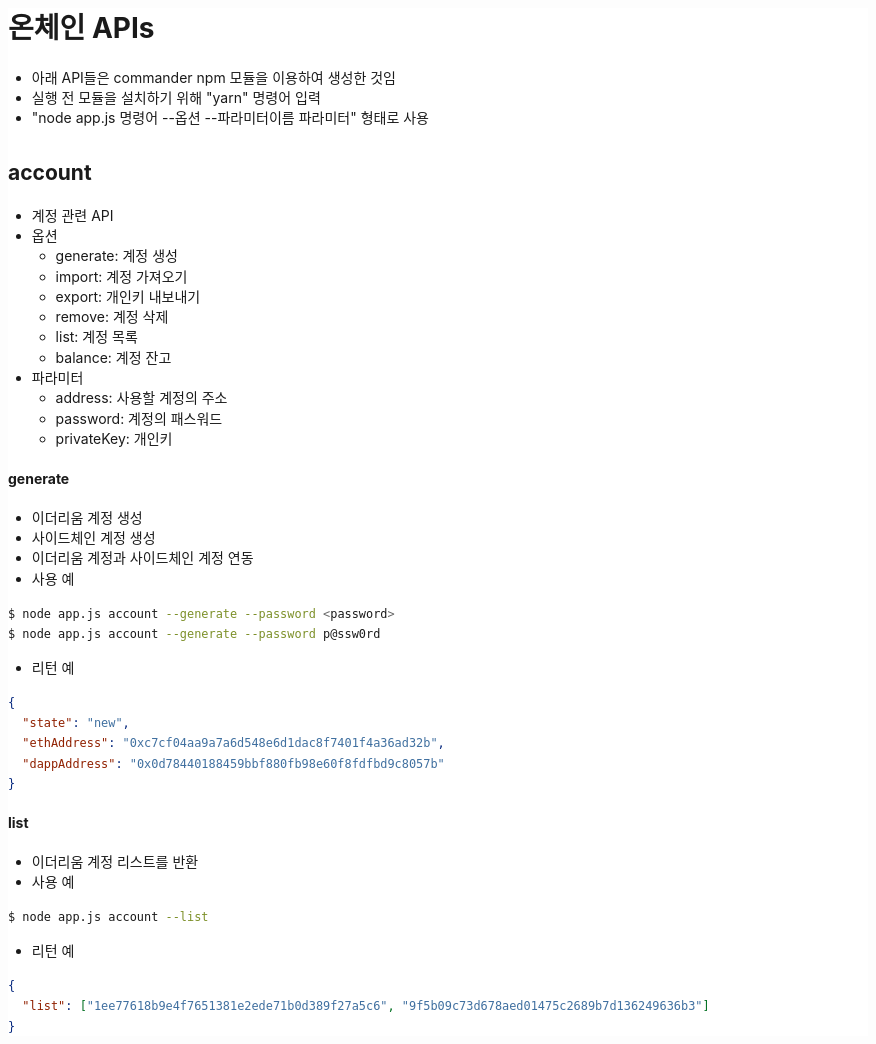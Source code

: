 # 온체인 APIs
  - 아래 API들은 commander npm 모듈을 이용하여 생성한 것임
  - 실행 전 모듈을 설치하기 위해 "yarn" 명령어 입력
  - "node app.js 명령어 --옵션 --파라미터이름 파라미터" 형태로 사용

## account
  - 계정 관련 API
  - 옵션
    * generate: 계정 생성
    * import: 계정 가져오기
    * export: 개인키 내보내기
    * remove: 계정 삭제
    * list: 계정 목록
    * balance: 계정 잔고
  - 파라미터
    * address: 사용할 계정의 주소
    * password: 계정의 패스워드
    * privateKey: 개인키

#### generate
  - 이더리움 계정 생성
  - 사이드체인 계정 생성
  - 이더리움 계정과 사이드체인 계정 연동
  - 사용 예
  ```bash
  $ node app.js account --generate --password <password>
  $ node app.js account --generate --password p@ssw0rd
  ```
  - 리턴 예
  ```json
  {
    "state": "new",
    "ethAddress": "0xc7cf04aa9a7a6d548e6d1dac8f7401f4a36ad32b",
    "dappAddress": "0x0d78440188459bbf880fb98e60f8fdfbd9c8057b"
  }
  ```

#### list
  - 이더리움 계정 리스트를 반환
  - 사용 예
  ``` bash
  $ node app.js account --list
  ```
  - 리턴 예
  ```json
  {
    "list": ["1ee77618b9e4f7651381e2ede71b0d389f27a5c6", "9f5b09c73d678aed01475c2689b7d136249636b3"]
  }
  ```
